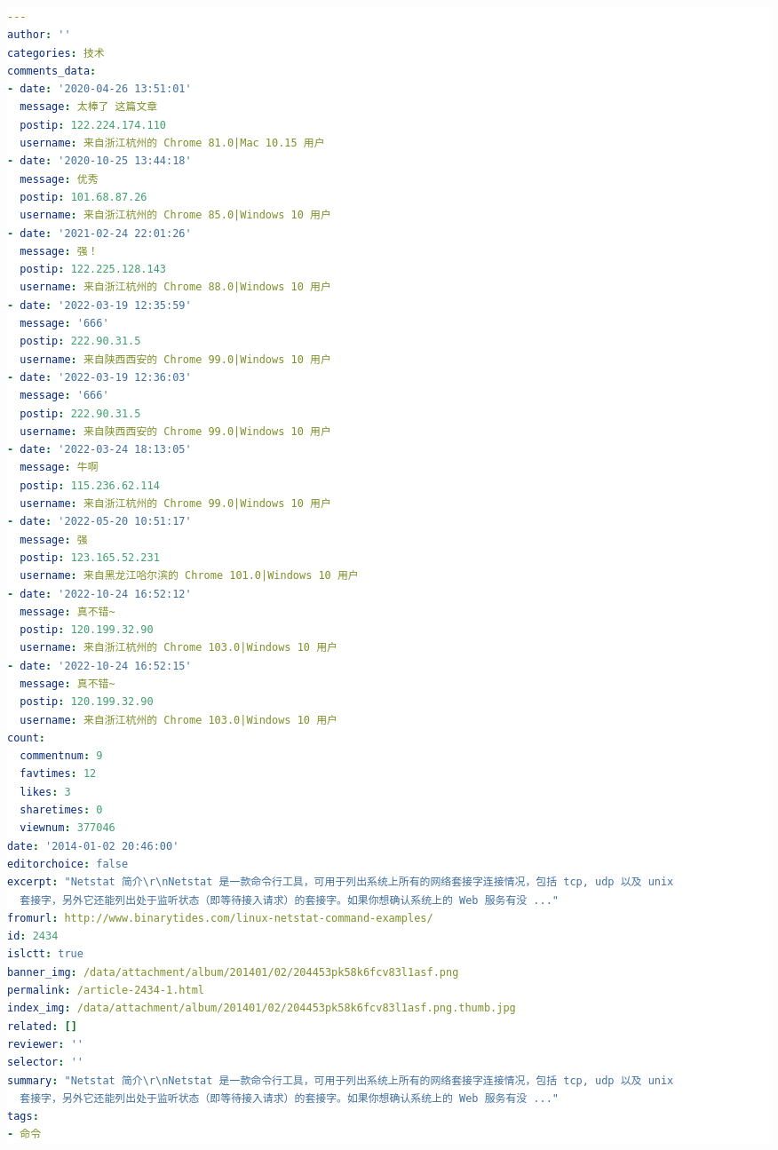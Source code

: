 ```yaml
---
author: ''
categories: 技术
comments_data:
- date: '2020-04-26 13:51:01'
  message: 太棒了 这篇文章
  postip: 122.224.174.110
  username: 来自浙江杭州的 Chrome 81.0|Mac 10.15 用户
- date: '2020-10-25 13:44:18'
  message: 优秀
  postip: 101.68.87.26
  username: 来自浙江杭州的 Chrome 85.0|Windows 10 用户
- date: '2021-02-24 22:01:26'
  message: 强！
  postip: 122.225.128.143
  username: 来自浙江杭州的 Chrome 88.0|Windows 10 用户
- date: '2022-03-19 12:35:59'
  message: '666'
  postip: 222.90.31.5
  username: 来自陕西西安的 Chrome 99.0|Windows 10 用户
- date: '2022-03-19 12:36:03'
  message: '666'
  postip: 222.90.31.5
  username: 来自陕西西安的 Chrome 99.0|Windows 10 用户
- date: '2022-03-24 18:13:05'
  message: 牛啊
  postip: 115.236.62.114
  username: 来自浙江杭州的 Chrome 99.0|Windows 10 用户
- date: '2022-05-20 10:51:17'
  message: 强
  postip: 123.165.52.231
  username: 来自黑龙江哈尔滨的 Chrome 101.0|Windows 10 用户
- date: '2022-10-24 16:52:12'
  message: 真不错~
  postip: 120.199.32.90
  username: 来自浙江杭州的 Chrome 103.0|Windows 10 用户
- date: '2022-10-24 16:52:15'
  message: 真不错~
  postip: 120.199.32.90
  username: 来自浙江杭州的 Chrome 103.0|Windows 10 用户
count:
  commentnum: 9
  favtimes: 12
  likes: 3
  sharetimes: 0
  viewnum: 377046
date: '2014-01-02 20:46:00'
editorchoice: false
excerpt: "Netstat 简介\r\nNetstat 是一款命令行工具，可用于列出系统上所有的网络套接字连接情况，包括 tcp, udp 以及 unix
  套接字，另外它还能列出处于监听状态（即等待接入请求）的套接字。如果你想确认系统上的 Web 服务有没 ..."
fromurl: http://www.binarytides.com/linux-netstat-command-examples/
id: 2434
islctt: true
banner_img: /data/attachment/album/201401/02/204453pk58k6fcv83l1asf.png
permalink: /article-2434-1.html
index_img: /data/attachment/album/201401/02/204453pk58k6fcv83l1asf.png.thumb.jpg
related: []
reviewer: ''
selector: ''
summary: "Netstat 简介\r\nNetstat 是一款命令行工具，可用于列出系统上所有的网络套接字连接情况，包括 tcp, udp 以及 unix
  套接字，另外它还能列出处于监听状态（即等待接入请求）的套接字。如果你想确认系统上的 Web 服务有没 ..."
tags:
- 命令
```
